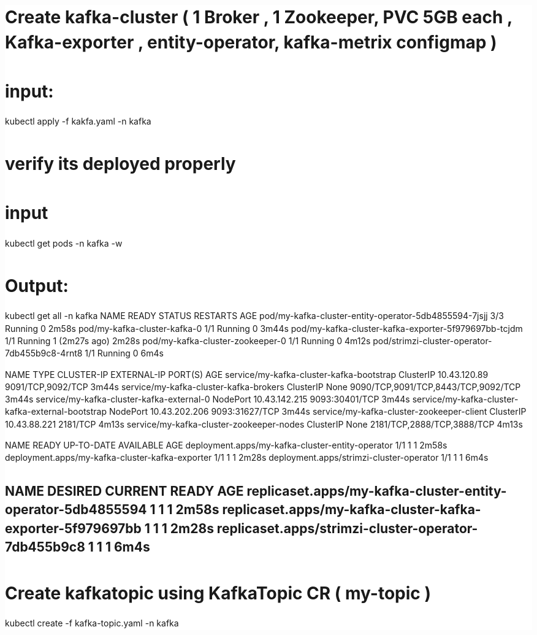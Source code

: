 # Create kafka-cluster ( 1 Broker , 1 Zookeeper, PVC 5GB each , Kafka-exporter , entity-operator, kafka-metrix configmap ) 
# input: 
kubectl apply -f kakfa.yaml -n kafka 

# verify its deployed properly
# input 
kubectl get pods -n kafka -w

# Output: 
kubectl get all -n kafka
NAME                                                    READY   STATUS    RESTARTS        AGE
pod/my-kafka-cluster-entity-operator-5db4855594-7jsjj   3/3     Running   0               2m58s
pod/my-kafka-cluster-kafka-0                            1/1     Running   0               3m44s
pod/my-kafka-cluster-kafka-exporter-5f979697bb-tcjdm    1/1     Running   1 (2m27s ago)   2m28s
pod/my-kafka-cluster-zookeeper-0                        1/1     Running   0               4m12s
pod/strimzi-cluster-operator-7db455b9c8-4rnt8           1/1     Running   0               6m4s

NAME                                                TYPE        CLUSTER-IP      EXTERNAL-IP   PORT(S)                               AGE
service/my-kafka-cluster-kafka-bootstrap            ClusterIP   10.43.120.89    <none>        9091/TCP,9092/TCP                     3m44s
service/my-kafka-cluster-kafka-brokers              ClusterIP   None            <none>        9090/TCP,9091/TCP,8443/TCP,9092/TCP   3m44s
service/my-kafka-cluster-kafka-external-0           NodePort    10.43.142.215   <none>        9093:30401/TCP                        3m44s
service/my-kafka-cluster-kafka-external-bootstrap   NodePort    10.43.202.206   <none>        9093:31627/TCP                        3m44s
service/my-kafka-cluster-zookeeper-client           ClusterIP   10.43.88.221    <none>        2181/TCP                              4m13s
service/my-kafka-cluster-zookeeper-nodes            ClusterIP   None            <none>        2181/TCP,2888/TCP,3888/TCP            4m13s

NAME                                               READY   UP-TO-DATE   AVAILABLE   AGE
deployment.apps/my-kafka-cluster-entity-operator   1/1     1            1           2m58s
deployment.apps/my-kafka-cluster-kafka-exporter    1/1     1            1           2m28s
deployment.apps/strimzi-cluster-operator           1/1     1            1           6m4s

NAME                                                          DESIRED   CURRENT   READY   AGE
replicaset.apps/my-kafka-cluster-entity-operator-5db4855594   1         1         1       2m58s
replicaset.apps/my-kafka-cluster-kafka-exporter-5f979697bb    1         1         1       2m28s
replicaset.apps/strimzi-cluster-operator-7db455b9c8           1         1         1       6m4s
----------------------------------------------------------------------------------------------------------------------------------------------------------

# Create kafkatopic using KafkaTopic CR  ( my-topic ) 
kubectl create -f kafka-topic.yaml -n kafka 

